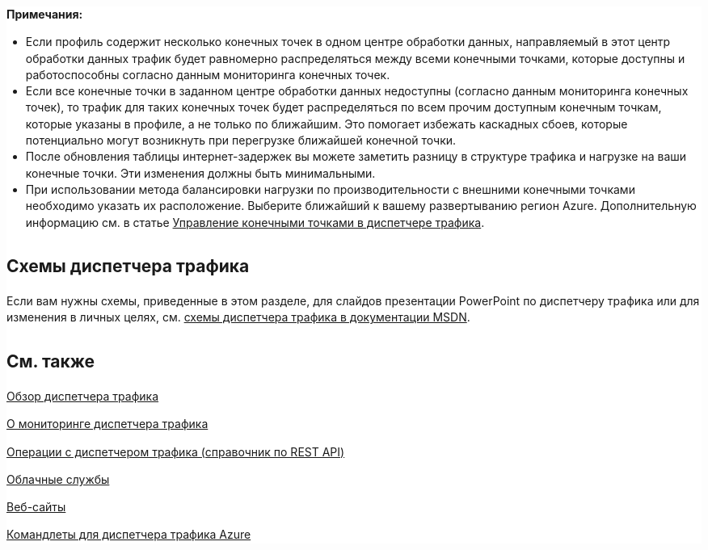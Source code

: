 **Примечания:**

- Если профиль содержит несколько конечных точек в одном центре обработки данных, направляемый в этот центр обработки данных трафик будет равномерно распределяться между всеми конечными точками, которые доступны и работоспособны согласно данным мониторинга конечных точек.
- Если все конечные точки в заданном центре обработки данных недоступны (согласно данным мониторинга конечных точек), то трафик для таких конечных точек будет распределяться по всем прочим доступным конечным точкам, которые указаны в профиле, а не только по ближайшим. Это помогает избежать каскадных сбоев, которые потенциально могут возникнуть при перегрузке ближайшей конечной точки.
- После обновления таблицы интернет-задержек вы можете заметить разницу в структуре трафика и нагрузке на ваши конечные точки. Эти изменения должны быть минимальными.
- При использовании метода балансировки нагрузки по производительности с внешними конечными точками необходимо указать их расположение. Выберите ближайший к вашему развертыванию регион Azure. Дополнительную информацию см. в статье [Управление конечными точками в диспетчере трафика](traffic-manager-endpoints.md).

## Схемы диспетчера трафика

Если вам нужны схемы, приведенные в этом разделе, для слайдов презентации PowerPoint по диспетчеру трафика или для изменения в личных целях, см. [схемы диспетчера трафика в документации MSDN](http://gallery.technet.microsoft.com/Traffic-Manager-figures-in-887e7c99).

## См. также

[Обзор диспетчера трафика](traffic-manager-overview.md)

[О мониторинге диспетчера трафика](traffic-manager-monitoring.md)

[Операции с диспетчером трафика (справочник по REST API)](http://go.microsoft.com/fwlink/p/?LinkID=313584)

[Облачные службы](http://go.microsoft.com/fwlink/p/?LinkId=314074)

[Веб-сайты](http://go.microsoft.com/fwlink/p/?LinkId=393327)

[Командлеты для диспетчера трафика Azure](http://go.microsoft.com/fwlink/p/?LinkId=400769)

 

